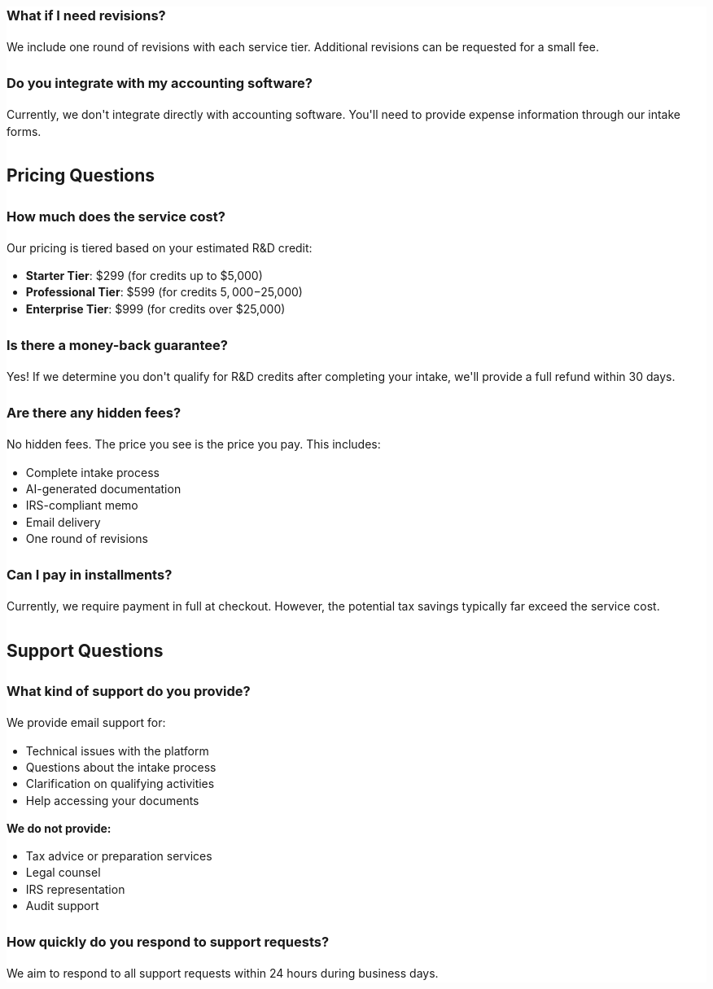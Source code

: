 ### What if I need revisions?
We include one round of revisions with each service tier. Additional revisions can be requested for a small fee.

### Do you integrate with my accounting software?
Currently, we don't integrate directly with accounting software. You'll need to provide expense information through our intake forms.

## Pricing Questions

### How much does the service cost?
Our pricing is tiered based on your estimated R&D credit:
- **Starter Tier**: $299 (for credits up to $5,000)
- **Professional Tier**: $599 (for credits $5,000-$25,000)
- **Enterprise Tier**: $999 (for credits over $25,000)

### Is there a money-back guarantee?
Yes! If we determine you don't qualify for R&D credits after completing your intake, we'll provide a full refund within 30 days.

### Are there any hidden fees?
No hidden fees. The price you see is the price you pay. This includes:
- Complete intake process
- AI-generated documentation
- IRS-compliant memo
- Email delivery
- One round of revisions

### Can I pay in installments?
Currently, we require payment in full at checkout. However, the potential tax savings typically far exceed the service cost.

## Support Questions

### What kind of support do you provide?
We provide email support for:
- Technical issues with the platform
- Questions about the intake process
- Clarification on qualifying activities
- Help accessing your documents

**We do not provide:**
- Tax advice or preparation services
- Legal counsel
- IRS representation
- Audit support

### How quickly do you respond to support requests?
We aim to respond to all support requests within 24 hours during business days.
